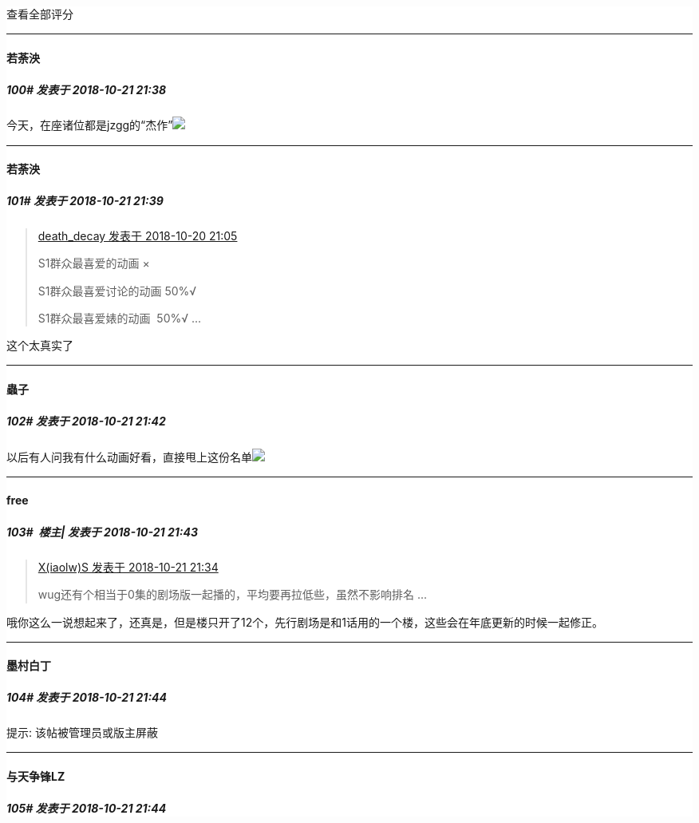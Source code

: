 查看全部评分

*****

####  若荼泱  
##### 100#       发表于 2018-10-21 21:38

今天，在座诸位都是jzgg的“杰作”<img src="https://static.saraba1st.com/image/smiley/face2017/049.png" referrerpolicy="no-referrer">

*****

####  若荼泱  
##### 101#       发表于 2018-10-21 21:39

<blockquote><a href="httphttps://bbs.saraba1st.com/2b/forum.php?mod=redirect&amp;goto=findpost&amp;pid=41326533&amp;ptid=1784179" target="_blank">death_decay 发表于 2018-10-20 21:05</a>

S1群众最喜爱的动画 ×

S1群众最喜爱讨论的动画 50%√

S1群众最喜爱婊的动画  50%√ ...</blockquote>
这个太真实了

*****

####  蟲子  
##### 102#       发表于 2018-10-21 21:42

以后有人问我有什么动画好看，直接甩上这份名单<img src="https://static.saraba1st.com/image/smiley/face2017/066.png" referrerpolicy="no-referrer">

*****

####  free  
##### 103#         楼主| 发表于 2018-10-21 21:43

<blockquote><a href="httphttps://bbs.saraba1st.com/2b/forum.php?mod=redirect&amp;goto=findpost&amp;pid=41337078&amp;ptid=1784179" target="_blank">X(iaolw)S 发表于 2018-10-21 21:34</a>

wug还有个相当于0集的剧场版一起播的，平均要再拉低些，虽然不影响排名 ...</blockquote>
哦你这么一说想起来了，还真是，但是楼只开了12个，先行剧场是和1话用的一个楼，这些会在年底更新的时候一起修正。

*****

####  墨村白丁  
##### 104#       发表于 2018-10-21 21:44

提示: 该帖被管理员或版主屏蔽

*****

####  与天争锋LZ  
##### 105#       发表于 2018-10-21 21:44
